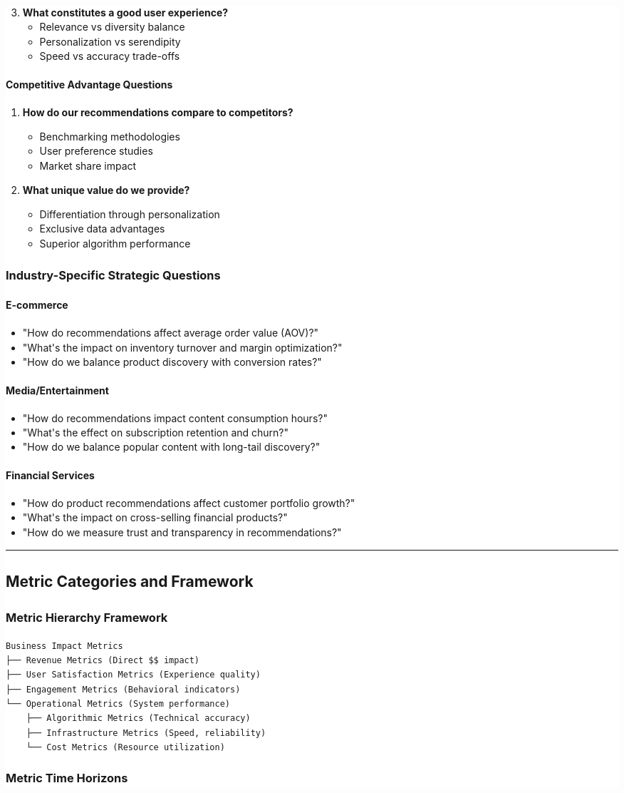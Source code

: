 3. **What constitutes a good user experience?**
   - Relevance vs diversity balance
   - Personalization vs serendipity
   - Speed vs accuracy trade-offs

#### **Competitive Advantage Questions**
1. **How do our recommendations compare to competitors?**
   - Benchmarking methodologies
   - User preference studies
   - Market share impact

2. **What unique value do we provide?**
   - Differentiation through personalization
   - Exclusive data advantages
   - Superior algorithm performance

### Industry-Specific Strategic Questions

#### **E-commerce**
- "How do recommendations affect average order value (AOV)?"
- "What's the impact on inventory turnover and margin optimization?"
- "How do we balance product discovery with conversion rates?"

#### **Media/Entertainment**
- "How do recommendations impact content consumption hours?"
- "What's the effect on subscription retention and churn?"
- "How do we balance popular content with long-tail discovery?"

#### **Financial Services**
- "How do product recommendations affect customer portfolio growth?"
- "What's the impact on cross-selling financial products?"
- "How do we measure trust and transparency in recommendations?"

---

## Metric Categories and Framework

### Metric Hierarchy Framework

```
Business Impact Metrics
├── Revenue Metrics (Direct $$ impact)
├── User Satisfaction Metrics (Experience quality)
├── Engagement Metrics (Behavioral indicators)
└── Operational Metrics (System performance)
    ├── Algorithmic Metrics (Technical accuracy)
    ├── Infrastructure Metrics (Speed, reliability)
    └── Cost Metrics (Resource utilization)
```

### Metric Time Horizons
